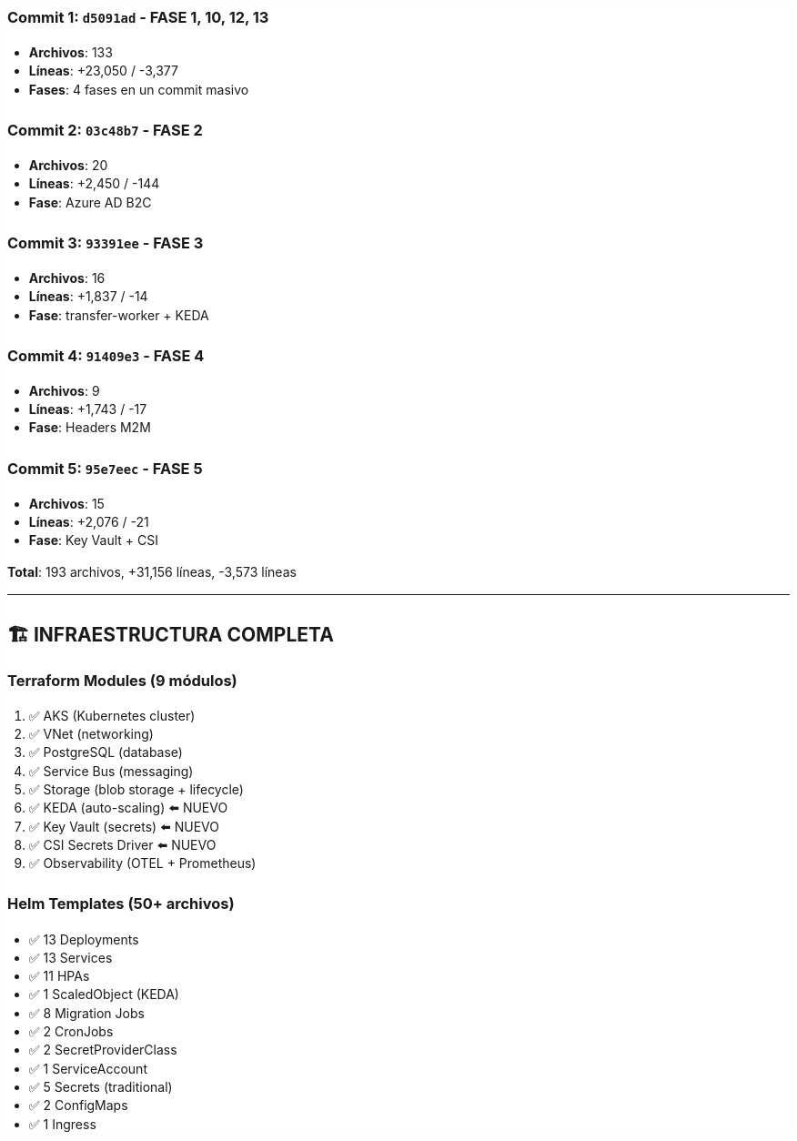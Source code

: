 ### Commit 1: `d5091ad` - FASE 1, 10, 12, 13
- **Archivos**: 133
- **Líneas**: +23,050 / -3,377
- **Fases**: 4 fases en un commit masivo

### Commit 2: `03c48b7` - FASE 2
- **Archivos**: 20
- **Líneas**: +2,450 / -144
- **Fase**: Azure AD B2C

### Commit 3: `93391ee` - FASE 3
- **Archivos**: 16
- **Líneas**: +1,837 / -14
- **Fase**: transfer-worker + KEDA

### Commit 4: `91409e3` - FASE 4
- **Archivos**: 9
- **Líneas**: +1,743 / -17
- **Fase**: Headers M2M

### Commit 5: `95e7eec` - FASE 5
- **Archivos**: 15
- **Líneas**: +2,076 / -21
- **Fase**: Key Vault + CSI

**Total**: 193 archivos, +31,156 líneas, -3,573 líneas

---

## 🏗️ INFRAESTRUCTURA COMPLETA

### Terraform Modules (9 módulos)
1. ✅ AKS (Kubernetes cluster)
2. ✅ VNet (networking)
3. ✅ PostgreSQL (database)
4. ✅ Service Bus (messaging)
5. ✅ Storage (blob storage + lifecycle)
6. ✅ KEDA (auto-scaling) ⬅️ NUEVO
7. ✅ Key Vault (secrets) ⬅️ NUEVO
8. ✅ CSI Secrets Driver ⬅️ NUEVO
9. ✅ Observability (OTEL + Prometheus)

### Helm Templates (50+ archivos)
- ✅ 13 Deployments
- ✅ 13 Services
- ✅ 11 HPAs
- ✅ 1 ScaledObject (KEDA)
- ✅ 8 Migration Jobs
- ✅ 2 CronJobs
- ✅ 2 SecretProviderClass
- ✅ 1 ServiceAccount
- ✅ 5 Secrets (traditional)
- ✅ 2 ConfigMaps
- ✅ 1 Ingress
